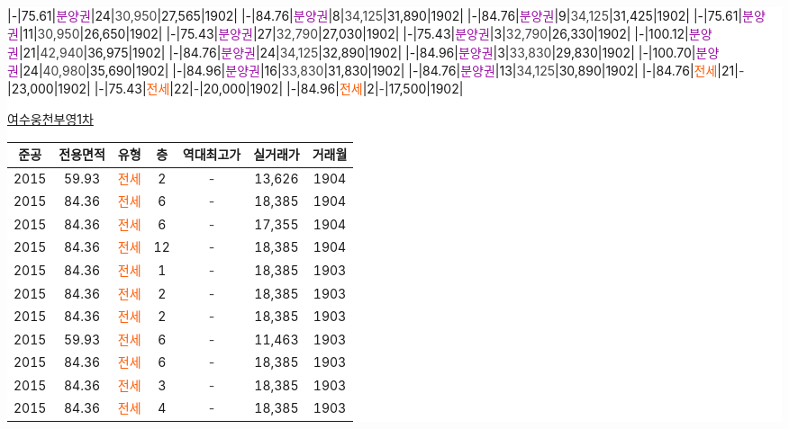 |-|75.61|<span style="color:#9C11A5">분양권</span>|24|<span style="color:#444444">30,950</span>|27,565|1902|
|-|84.76|<span style="color:#9C11A5">분양권</span>|8|<span style="color:#444444">34,125</span>|31,890|1902|
|-|84.76|<span style="color:#9C11A5">분양권</span>|9|<span style="color:#444444">34,125</span>|31,425|1902|
|-|75.61|<span style="color:#9C11A5">분양권</span>|11|<span style="color:#444444">30,950</span>|26,650|1902|
|-|75.43|<span style="color:#9C11A5">분양권</span>|27|<span style="color:#444444">32,790</span>|27,030|1902|
|-|75.43|<span style="color:#9C11A5">분양권</span>|3|<span style="color:#444444">32,790</span>|26,330|1902|
|-|100.12|<span style="color:#9C11A5">분양권</span>|21|<span style="color:#444444">42,940</span>|36,975|1902|
|-|84.76|<span style="color:#9C11A5">분양권</span>|24|<span style="color:#444444">34,125</span>|32,890|1902|
|-|84.96|<span style="color:#9C11A5">분양권</span>|3|<span style="color:#444444">33,830</span>|29,830|1902|
|-|100.70|<span style="color:#9C11A5">분양권</span>|24|<span style="color:#444444">40,980</span>|35,690|1902|
|-|84.96|<span style="color:#9C11A5">분양권</span>|16|<span style="color:#444444">33,830</span>|31,830|1902|
|-|84.76|<span style="color:#9C11A5">분양권</span>|13|<span style="color:#444444">34,125</span>|30,890|1902|
|-|84.76|<span style="color:#ff5a00">전세</span>|21|<span style="color:#444444">-</span>|23,000|1902|
|-|75.43|<span style="color:#ff5a00">전세</span>|22|<span style="color:#444444">-</span>|20,000|1902|
|-|84.96|<span style="color:#ff5a00">전세</span>|2|<span style="color:#444444">-</span>|17,500|1902|


<script async src="//pagead2.googlesyndication.com/pagead/js/adsbygoogle.js"></script>

<ins class="adsbygoogle"
     style="display:block"
     data-ad-client="ca-pub-2446590836940007"
     data-ad-slot="1659523306"
     data-ad-format="auto"
     data-full-width-responsive="true"></ins>
<script>
(adsbygoogle = window.adsbygoogle || []).push({});
</script>


[여수웅천부영1차](https://search.naver.com/search.naver?query=%EC%A0%84%EB%9D%BC%EB%82%A8%EB%8F%84+%EC%97%AC%EC%88%98%EC%8B%9C+%EC%9B%85%EC%B2%9C%EB%8F%99+%EC%97%AC%EC%88%98%EC%9B%85%EC%B2%9C%EB%B6%80%EC%98%811%EC%B0%A8)

|준공|전용면적|유형|층|역대최고가|실거래가|거래월|
|:---:|:---:|:---:|:---:|:---:|:---:|:---:|
|2015|59.93|<span style="color:#ff5a00">전세</span>|2|<span style="color:#444444">-</span>|13,626|1904|
|2015|84.36|<span style="color:#ff5a00">전세</span>|6|<span style="color:#444444">-</span>|18,385|1904|
|2015|84.36|<span style="color:#ff5a00">전세</span>|6|<span style="color:#444444">-</span>|17,355|1904|
|2015|84.36|<span style="color:#ff5a00">전세</span>|12|<span style="color:#444444">-</span>|18,385|1904|
|2015|84.36|<span style="color:#ff5a00">전세</span>|1|<span style="color:#444444">-</span>|18,385|1903|
|2015|84.36|<span style="color:#ff5a00">전세</span>|2|<span style="color:#444444">-</span>|18,385|1903|
|2015|84.36|<span style="color:#ff5a00">전세</span>|2|<span style="color:#444444">-</span>|18,385|1903|
|2015|59.93|<span style="color:#ff5a00">전세</span>|6|<span style="color:#444444">-</span>|11,463|1903|
|2015|84.36|<span style="color:#ff5a00">전세</span>|6|<span style="color:#444444">-</span>|18,385|1903|
|2015|84.36|<span style="color:#ff5a00">전세</span>|3|<span style="color:#444444">-</span>|18,385|1903|
|2015|84.36|<span style="color:#ff5a00">전세</span>|4|<span style="color:#444444">-</span>|18,385|1903|